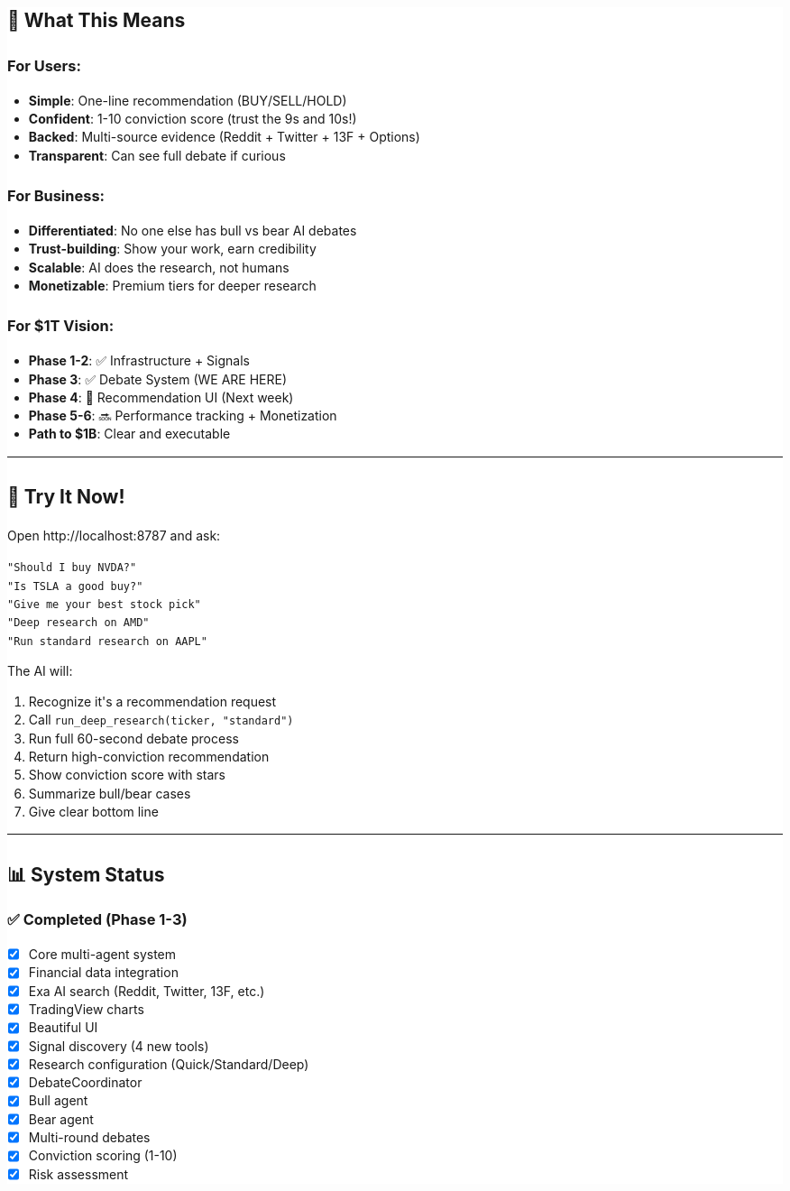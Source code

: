 ## 🎉 **What This Means**

### For Users:
- **Simple**: One-line recommendation (BUY/SELL/HOLD)
- **Confident**: 1-10 conviction score (trust the 9s and 10s!)
- **Backed**: Multi-source evidence (Reddit + Twitter + 13F + Options)
- **Transparent**: Can see full debate if curious

### For Business:
- **Differentiated**: No one else has bull vs bear AI debates
- **Trust-building**: Show your work, earn credibility
- **Scalable**: AI does the research, not humans
- **Monetizable**: Premium tiers for deeper research

### For $1T Vision:
- **Phase 1-2**: ✅ Infrastructure + Signals
- **Phase 3**: ✅ Debate System (WE ARE HERE)
- **Phase 4**: 🔄 Recommendation UI (Next week)
- **Phase 5-6**: 🔜 Performance tracking + Monetization
- **Path to $1B**: Clear and executable

---

## 🧪 **Try It Now!**

Open http://localhost:8787 and ask:

```
"Should I buy NVDA?"
"Is TSLA a good buy?"
"Give me your best stock pick"
"Deep research on AMD"
"Run standard research on AAPL"
```

The AI will:
1. Recognize it's a recommendation request
2. Call `run_deep_research(ticker, "standard")`
3. Run full 60-second debate process
4. Return high-conviction recommendation
5. Show conviction score with stars
6. Summarize bull/bear cases
7. Give clear bottom line

---

## 📊 **System Status**

### ✅ Completed (Phase 1-3)
- [x] Core multi-agent system
- [x] Financial data integration
- [x] Exa AI search (Reddit, Twitter, 13F, etc.)
- [x] TradingView charts
- [x] Beautiful UI
- [x] Signal discovery (4 new tools)
- [x] Research configuration (Quick/Standard/Deep)
- [x] DebateCoordinator
- [x] Bull agent
- [x] Bear agent
- [x] Multi-round debates
- [x] Conviction scoring (1-10)
- [x] Risk assessment
